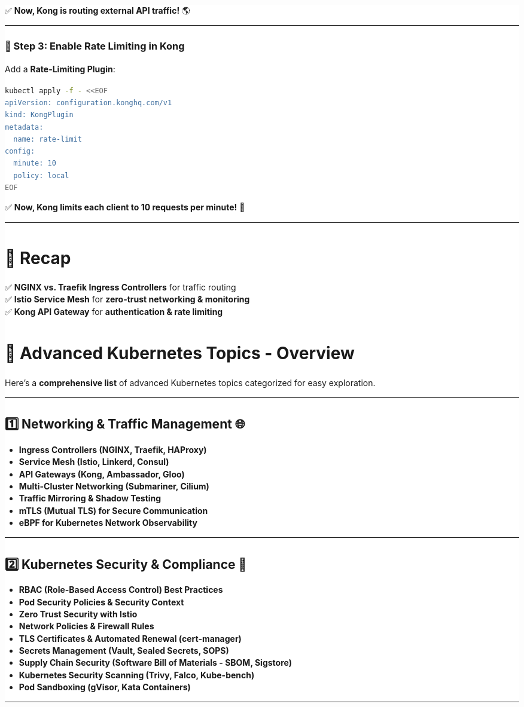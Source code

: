 ```sh
```
✅ **Now, Kong is routing external API traffic!** 🌎

---

### **🔹 Step 3: Enable Rate Limiting in Kong**
Add a **Rate-Limiting Plugin**:
```sh
kubectl apply -f - <<EOF
apiVersion: configuration.konghq.com/v1
kind: KongPlugin
metadata:
  name: rate-limit
config:
  minute: 10
  policy: local
EOF
```
✅ **Now, Kong limits each client to 10 requests per minute!** 🚦

---

# **🚀 Recap**
✅ **NGINX vs. Traefik Ingress Controllers** for traffic routing  
✅ **Istio Service Mesh** for **zero-trust networking & monitoring**  
✅ **Kong API Gateway** for **authentication & rate limiting**  

# 🚀 **Advanced Kubernetes Topics - Overview**  
Here’s a **comprehensive list** of advanced Kubernetes topics categorized for easy exploration.

---

## **1️⃣ Networking & Traffic Management 🌐**
- **Ingress Controllers (NGINX, Traefik, HAProxy)**
- **Service Mesh (Istio, Linkerd, Consul)**
- **API Gateways (Kong, Ambassador, Gloo)**
- **Multi-Cluster Networking (Submariner, Cilium)**
- **Traffic Mirroring & Shadow Testing**
- **mTLS (Mutual TLS) for Secure Communication**
- **eBPF for Kubernetes Network Observability**

---

## **2️⃣ Kubernetes Security & Compliance 🔐**
- **RBAC (Role-Based Access Control) Best Practices**
- **Pod Security Policies & Security Context**
- **Zero Trust Security with Istio**
- **Network Policies & Firewall Rules**
- **TLS Certificates & Automated Renewal (cert-manager)**
- **Secrets Management (Vault, Sealed Secrets, SOPS)**
- **Supply Chain Security (Software Bill of Materials - SBOM, Sigstore)**
- **Kubernetes Security Scanning (Trivy, Falco, Kube-bench)**
- **Pod Sandboxing (gVisor, Kata Containers)**

---